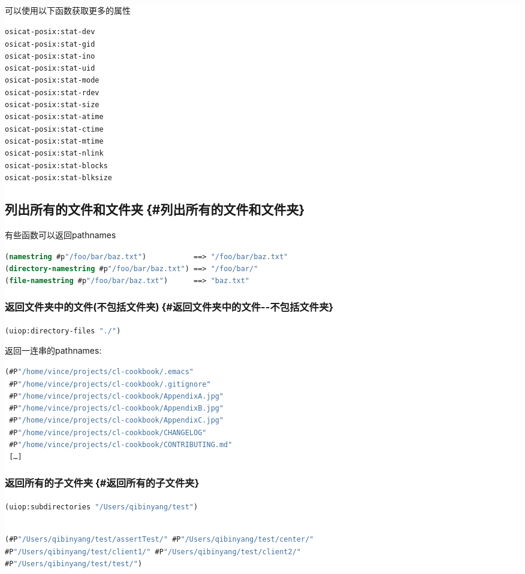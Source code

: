 可以使用以下函数获取更多的属性

```lisp
osicat-posix:stat-dev
osicat-posix:stat-gid
osicat-posix:stat-ino
osicat-posix:stat-uid
osicat-posix:stat-mode
osicat-posix:stat-rdev
osicat-posix:stat-size
osicat-posix:stat-atime
osicat-posix:stat-ctime
osicat-posix:stat-mtime
osicat-posix:stat-nlink
osicat-posix:stat-blocks
osicat-posix:stat-blksize
```


## 列出所有的文件和文件夹 {#列出所有的文件和文件夹}

有些函数可以返回pathnames

```lisp
(namestring #p"/foo/bar/baz.txt")           ==> "/foo/bar/baz.txt"
(directory-namestring #p"/foo/bar/baz.txt") ==> "/foo/bar/"
(file-namestring #p"/foo/bar/baz.txt")      ==> "baz.txt"
```


### 返回文件夹中的文件(不包括文件夹) {#返回文件夹中的文件--不包括文件夹}

```lisp
(uiop:directory-files "./")
```

返回一连串的pathnames:

```lisp
(#P"/home/vince/projects/cl-cookbook/.emacs"
 #P"/home/vince/projects/cl-cookbook/.gitignore"
 #P"/home/vince/projects/cl-cookbook/AppendixA.jpg"
 #P"/home/vince/projects/cl-cookbook/AppendixB.jpg"
 #P"/home/vince/projects/cl-cookbook/AppendixC.jpg"
 #P"/home/vince/projects/cl-cookbook/CHANGELOG"
 #P"/home/vince/projects/cl-cookbook/CONTRIBUTING.md"
 […]
```


### 返回所有的子文件夹 {#返回所有的子文件夹}

```lisp
(uiop:subdirectories "/Users/qibinyang/test")
```

```lisp

(#P"/Users/qibinyang/test/assertTest/" #P"/Users/qibinyang/test/center/"
#P"/Users/qibinyang/test/client1/" #P"/Users/qibinyang/test/client2/"
#P"/Users/qibinyang/test/test/")
```
